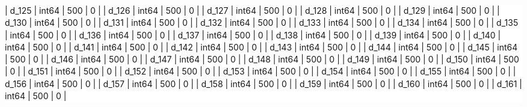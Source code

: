 | d_125 | int64 | 500 | 0 |
| d_126 | int64 | 500 | 0 |
| d_127 | int64 | 500 | 0 |
| d_128 | int64 | 500 | 0 |
| d_129 | int64 | 500 | 0 |
| d_130 | int64 | 500 | 0 |
| d_131 | int64 | 500 | 0 |
| d_132 | int64 | 500 | 0 |
| d_133 | int64 | 500 | 0 |
| d_134 | int64 | 500 | 0 |
| d_135 | int64 | 500 | 0 |
| d_136 | int64 | 500 | 0 |
| d_137 | int64 | 500 | 0 |
| d_138 | int64 | 500 | 0 |
| d_139 | int64 | 500 | 0 |
| d_140 | int64 | 500 | 0 |
| d_141 | int64 | 500 | 0 |
| d_142 | int64 | 500 | 0 |
| d_143 | int64 | 500 | 0 |
| d_144 | int64 | 500 | 0 |
| d_145 | int64 | 500 | 0 |
| d_146 | int64 | 500 | 0 |
| d_147 | int64 | 500 | 0 |
| d_148 | int64 | 500 | 0 |
| d_149 | int64 | 500 | 0 |
| d_150 | int64 | 500 | 0 |
| d_151 | int64 | 500 | 0 |
| d_152 | int64 | 500 | 0 |
| d_153 | int64 | 500 | 0 |
| d_154 | int64 | 500 | 0 |
| d_155 | int64 | 500 | 0 |
| d_156 | int64 | 500 | 0 |
| d_157 | int64 | 500 | 0 |
| d_158 | int64 | 500 | 0 |
| d_159 | int64 | 500 | 0 |
| d_160 | int64 | 500 | 0 |
| d_161 | int64 | 500 | 0 |